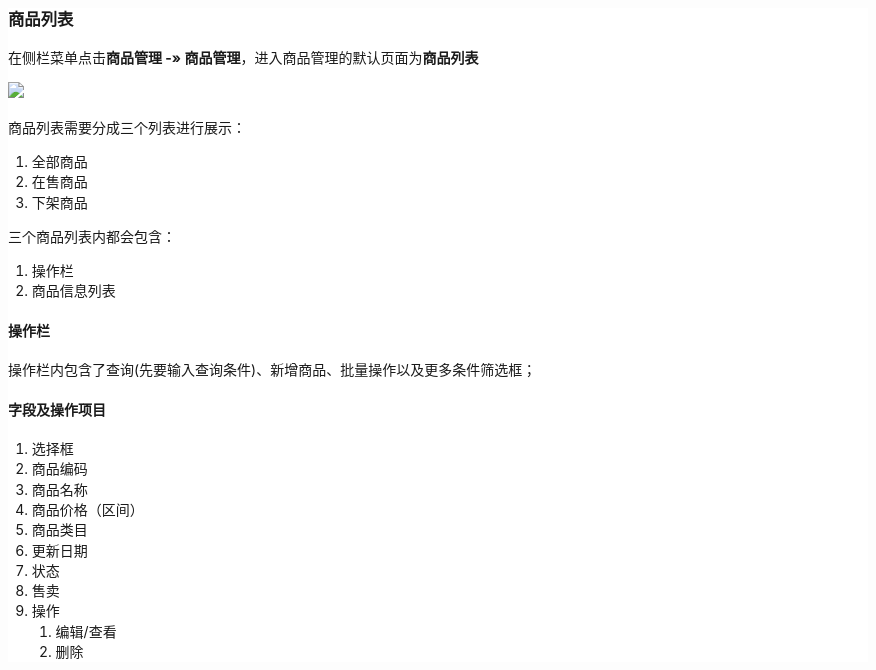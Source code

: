 ### 商品列表

在侧栏菜单点击**商品管理 -» 商品管理**，进入商品管理的默认页面为**商品列表**

![](http://qiniu.hivan.me/mweb/16012695983194.jpg)


商品列表需要分成三个列表进行展示：

1. 全部商品
2. 在售商品
3. 下架商品

三个商品列表内都会包含：

1. 操作栏
2. 商品信息列表

#### 操作栏

操作栏内包含了查询(先要输入查询条件)、新增商品、批量操作以及更多条件筛选框；

#### 字段及操作项目

1. 选择框
2. 商品编码
3. 商品名称
4. 商品价格（区间）
5. 商品类目
6. 更新日期
7. 状态
8. 售卖
9. 操作
    1. 编辑/查看
    2. 删除





